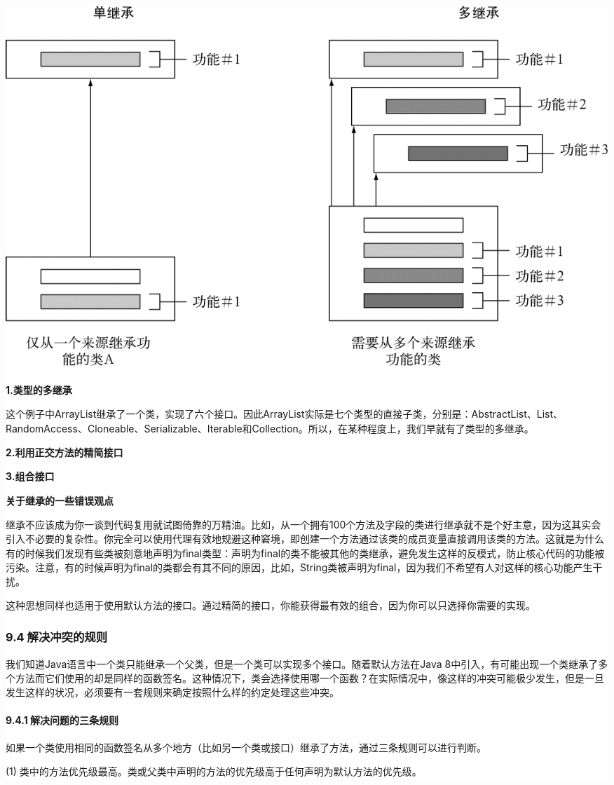 ![1527680889762](assets/1527680889762.png)

**1.类型的多继承**

这个例子中ArrayList继承了一个类，实现了六个接口。因此ArrayList实际是七个类型的直接子类，分别是：AbstractList、List、RandomAccess、Cloneable、Serializable、Iterable和Collection。所以，在某种程度上，我们早就有了类型的多继承。

**2.利用正交方法的精简接口**

**3.组合接口**

**关于继承的一些错误观点**

继承不应该成为你一谈到代码复用就试图倚靠的万精油。比如，从一个拥有100个方法及字段的类进行继承就不是个好主意，因为这其实会引入不必要的复杂性。你完全可以使用代理有效地规避这种窘境，即创建一个方法通过该类的成员变量直接调用该类的方法。这就是为什么有的时候我们发现有些类被刻意地声明为final类型：声明为final的类不能被其他的类继承，避免发生这样的反模式，防止核心代码的功能被污染。注意，有的时候声明为final的类都会有其不同的原因，比如，String类被声明为final，因为我们不希望有人对这样的核心功能产生干扰。

这种思想同样也适用于使用默认方法的接口。通过精简的接口，你能获得最有效的组合，因为你可以只选择你需要的实现。

### 9.4 解决冲突的规则

我们知道Java语言中一个类只能继承一个父类，但是一个类可以实现多个接口。随着默认方法在Java 8中引入，有可能出现一个类继承了多个方法而它们使用的却是同样的函数签名。这种情况下，类会选择使用哪一个函数？在实际情况中，像这样的冲突可能极少发生，但是一旦发生这样的状况，必须要有一套规则来确定按照什么样的约定处理这些冲突。

#### 9.4.1 解决问题的三条规则

如果一个类使用相同的函数签名从多个地方（比如另一个类或接口）继承了方法，通过三条规则可以进行判断。

(1) 类中的方法优先级最高。类或父类中声明的方法的优先级高于任何声明为默认方法的优先级。
